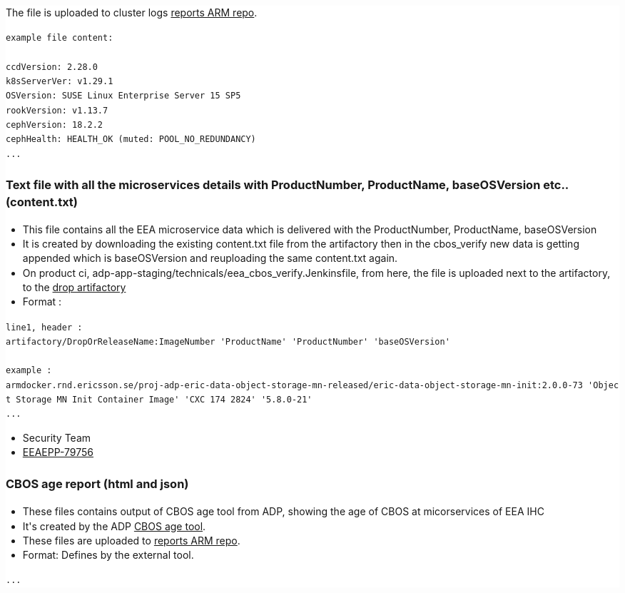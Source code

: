 The file is uploaded to cluster logs [reports ARM repo](https://arm.seli.gic.ericsson.se//artifactory/proj-eea-reports-generic-local/clusterlogs/<build_name>-<build_number>).

```
example file content:

ccdVersion: 2.28.0
k8sServerVer: v1.29.1
OSVersion: SUSE Linux Enterprise Server 15 SP5
rookVersion: v1.13.7
cephVersion: 18.2.2
cephHealth: HEALTH_OK (muted: POOL_NO_REDUNDANCY)
...
```

### Text file with all the microservices details with ProductNumber, ProductName, baseOSVersion etc.. (content.txt)

+ This file contains all the EEA microservice data which is delivered with the ProductNumber, ProductName, baseOSVersion
+ It is created by downloading the existing content.txt file from the artifactory then in the cbos_verify new data is getting appended which is baseOSVersion and reuploading the same content.txt again.
+ On product ci, adp-app-staging/technicals/eea_cbos_verify.Jenkinsfile, from here, the file is uploaded next to the artifactory, to the [drop artifactory](https://arm.seli.gic.ericsson.se/artifactory/proj-eea-drop-generic-local)
+ Format :

```
line1, header :
artifactory/DropOrReleaseName:ImageNumber 'ProductName' 'ProductNumber' 'baseOSVersion'

example :
armdocker.rnd.ericsson.se/proj-adp-eric-data-object-storage-mn-released/eric-data-object-storage-mn-init:2.0.0-73 'Object Storage MN Init Container Image' 'CXC 174 2824' '5.8.0-21'
...
```

+ Security Team
+ [EEAEPP-79756](https://eteamproject.internal.ericsson.com/browse/EEAEPP-79756)

### CBOS age report (html and json)

+ These files contains output of CBOS age tool from ADP, showing the age of CBOS at micorservices of EEA IHC
+ It's created by the ADP [CBOS age tool](https://eteamspace.internal.ericsson.com/display/ACD/CBO+age+Tool).
+ These files are uploaded to [reports ARM repo](https://arm.epk.ericsson.se/artifactory/proj-eea-reports-generic-local/eea4/).
+ Format: Defines by the external tool.

```
...
```
